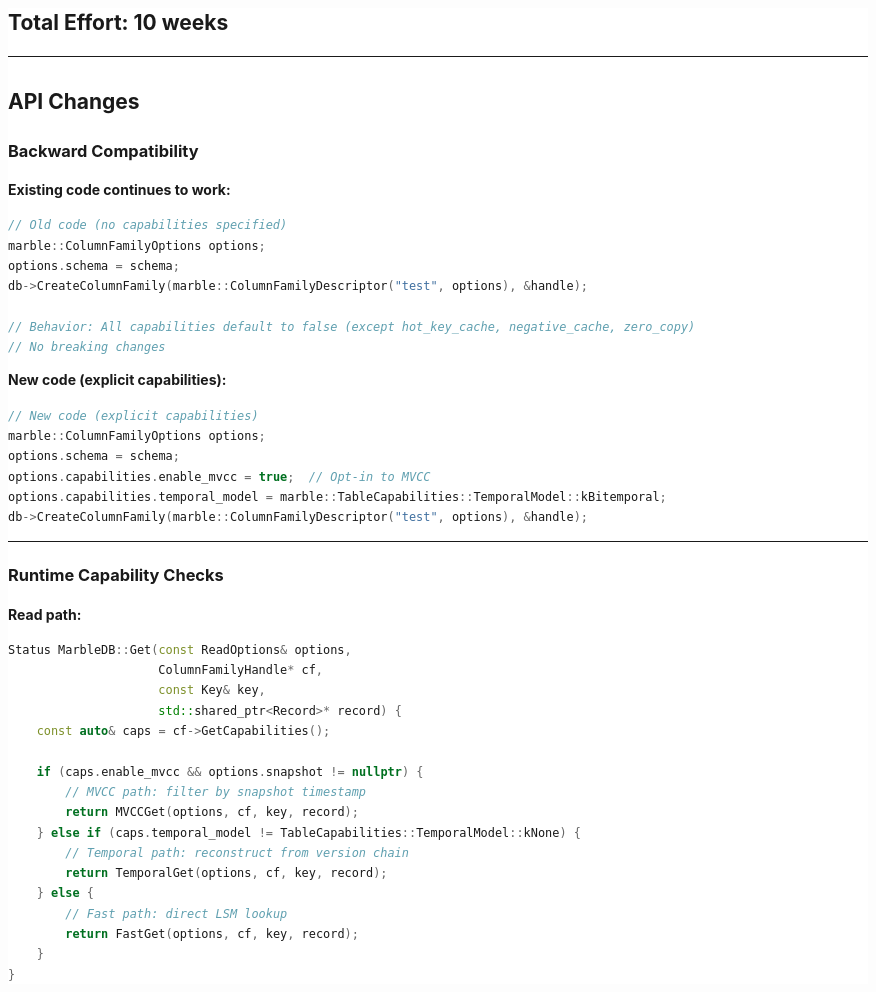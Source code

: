 
## Total Effort: 10 weeks

---

## API Changes

### Backward Compatibility

**Existing code continues to work:**
```cpp
// Old code (no capabilities specified)
marble::ColumnFamilyOptions options;
options.schema = schema;
db->CreateColumnFamily(marble::ColumnFamilyDescriptor("test", options), &handle);

// Behavior: All capabilities default to false (except hot_key_cache, negative_cache, zero_copy)
// No breaking changes
```

**New code (explicit capabilities):**
```cpp
// New code (explicit capabilities)
marble::ColumnFamilyOptions options;
options.schema = schema;
options.capabilities.enable_mvcc = true;  // Opt-in to MVCC
options.capabilities.temporal_model = marble::TableCapabilities::TemporalModel::kBitemporal;
db->CreateColumnFamily(marble::ColumnFamilyDescriptor("test", options), &handle);
```

---

### Runtime Capability Checks

**Read path:**
```cpp
Status MarbleDB::Get(const ReadOptions& options,
                     ColumnFamilyHandle* cf,
                     const Key& key,
                     std::shared_ptr<Record>* record) {
    const auto& caps = cf->GetCapabilities();

    if (caps.enable_mvcc && options.snapshot != nullptr) {
        // MVCC path: filter by snapshot timestamp
        return MVCCGet(options, cf, key, record);
    } else if (caps.temporal_model != TableCapabilities::TemporalModel::kNone) {
        // Temporal path: reconstruct from version chain
        return TemporalGet(options, cf, key, record);
    } else {
        // Fast path: direct LSM lookup
        return FastGet(options, cf, key, record);
    }
}
```
